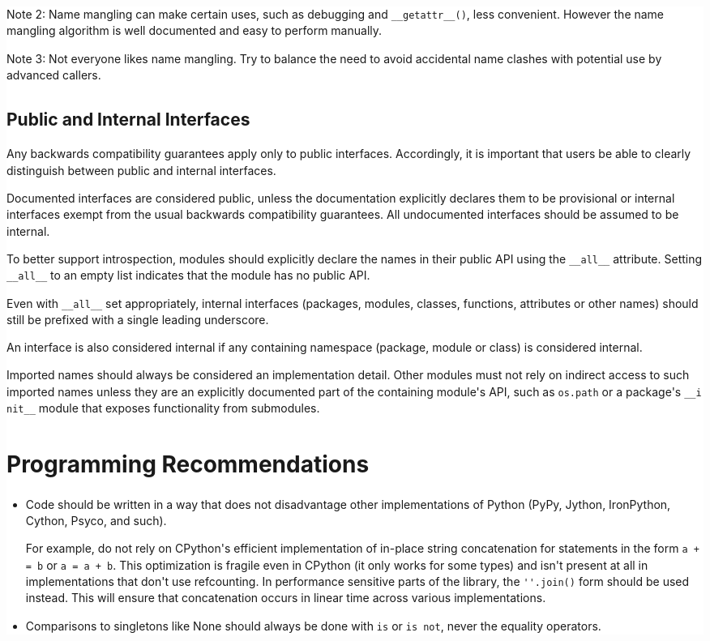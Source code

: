   Note 2: Name mangling can make certain uses, such as debugging and
  ``__getattr__()``, less convenient.  However the name mangling
  algorithm is well documented and easy to perform manually.

  Note 3: Not everyone likes name mangling.  Try to balance the
  need to avoid accidental name clashes with potential use by
  advanced callers.

Public and Internal Interfaces
------------------------------

Any backwards compatibility guarantees apply only to public interfaces.
Accordingly, it is important that users be able to clearly distinguish
between public and internal interfaces.

Documented interfaces are considered public, unless the documentation
explicitly declares them to be provisional or internal interfaces exempt
from the usual backwards compatibility guarantees. All undocumented
interfaces should be assumed to be internal.

To better support introspection, modules should explicitly declare the
names in their public API using the ``__all__`` attribute. Setting
``__all__`` to an empty list indicates that the module has no public API.

Even with ``__all__`` set appropriately, internal interfaces (packages,
modules, classes, functions, attributes or other names) should still be
prefixed with a single leading underscore.

An interface is also considered internal if any containing namespace
(package, module or class) is considered internal.

Imported names should always be considered an implementation detail.
Other modules must not rely on indirect access to such imported names
unless they are an explicitly documented part of the containing module's
API, such as ``os.path`` or a package's ``__init__`` module that exposes
functionality from submodules.


Programming Recommendations
===========================

- Code should be written in a way that does not disadvantage other
  implementations of Python (PyPy, Jython, IronPython, Cython, Psyco,
  and such).

  For example, do not rely on CPython's efficient implementation of
  in-place string concatenation for statements in the form ``a += b``
  or ``a = a + b``.  This optimization is fragile even in CPython (it
  only works for some types) and isn't present at all in implementations
  that don't use refcounting.  In performance sensitive parts of the
  library, the ``''.join()`` form should be used instead.  This will
  ensure that concatenation occurs in linear time across various
  implementations.

- Comparisons to singletons like None should always be done with
  ``is`` or ``is not``, never the equality operators.
